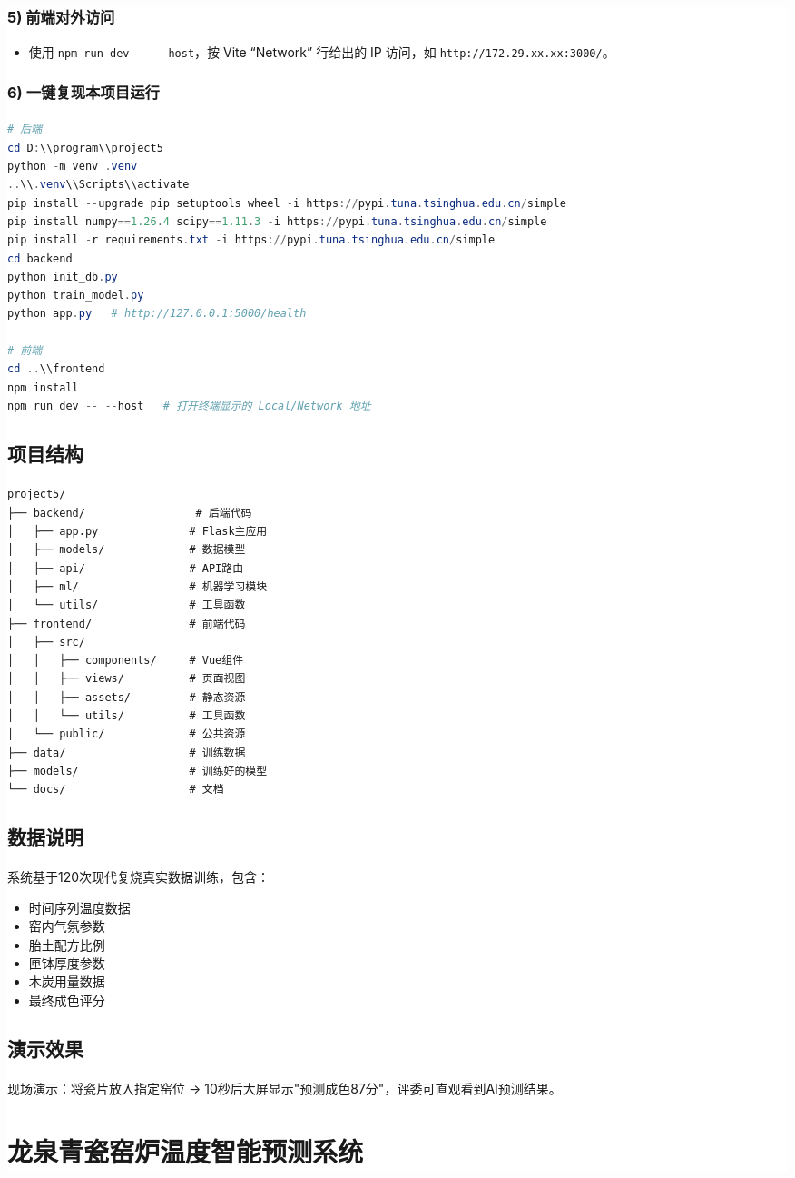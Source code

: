 ### 5) 前端对外访问
- 使用 `npm run dev -- --host`，按 Vite “Network” 行给出的 IP 访问，如 `http://172.29.xx.xx:3000/`。

### 6) 一键复现本项目运行
```powershell
# 后端
cd D:\\program\\project5
python -m venv .venv
..\\.venv\\Scripts\\activate
pip install --upgrade pip setuptools wheel -i https://pypi.tuna.tsinghua.edu.cn/simple
pip install numpy==1.26.4 scipy==1.11.3 -i https://pypi.tuna.tsinghua.edu.cn/simple
pip install -r requirements.txt -i https://pypi.tuna.tsinghua.edu.cn/simple
cd backend
python init_db.py
python train_model.py
python app.py   # http://127.0.0.1:5000/health

# 前端
cd ..\\frontend
npm install
npm run dev -- --host   # 打开终端显示的 Local/Network 地址
```

## 项目结构

```
project5/
├── backend/                 # 后端代码
│   ├── app.py              # Flask主应用
│   ├── models/             # 数据模型
│   ├── api/                # API路由
│   ├── ml/                 # 机器学习模块
│   └── utils/              # 工具函数
├── frontend/               # 前端代码
│   ├── src/
│   │   ├── components/     # Vue组件
│   │   ├── views/          # 页面视图
│   │   ├── assets/         # 静态资源
│   │   └── utils/          # 工具函数
│   └── public/             # 公共资源
├── data/                   # 训练数据
├── models/                 # 训练好的模型
└── docs/                   # 文档
```

## 数据说明

系统基于120次现代复烧真实数据训练，包含：
- 时间序列温度数据
- 窑内气氛参数
- 胎土配方比例
- 匣钵厚度参数
- 木炭用量数据
- 最终成色评分

## 演示效果

现场演示：将瓷片放入指定窑位 → 10秒后大屏显示"预测成色87分"，评委可直观看到AI预测结果。


# 龙泉青瓷窑炉温度智能预测系统
